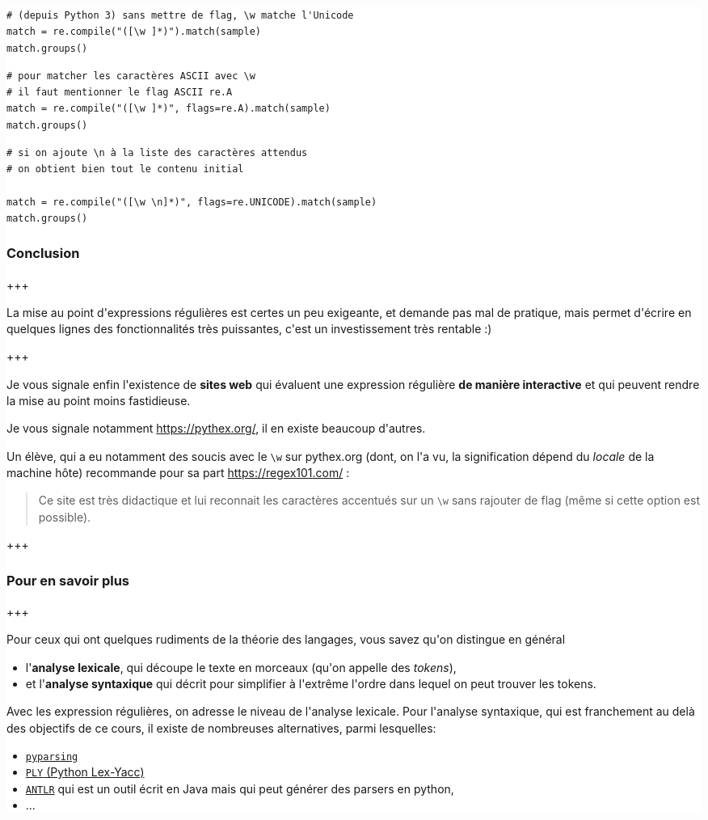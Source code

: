 ```{code-cell}
# (depuis Python 3) sans mettre de flag, \w matche l'Unicode
match = re.compile("([\w ]*)").match(sample)
match.groups()
```

```{code-cell}
# pour matcher les caractères ASCII avec \w
# il faut mentionner le flag ASCII re.A
match = re.compile("([\w ]*)", flags=re.A).match(sample)
match.groups()
```

```{code-cell}
# si on ajoute \n à la liste des caractères attendus 
# on obtient bien tout le contenu initial

match = re.compile("([\w \n]*)", flags=re.UNICODE).match(sample)
match.groups()
```

### Conclusion

+++

La mise au point d'expressions régulières est certes un peu exigeante, et demande pas mal de pratique, mais permet d'écrire en quelques lignes des fonctionnalités très puissantes, c'est un investissement très rentable :)

+++

Je vous signale enfin l'existence de **sites web** qui évaluent une expression régulière **de manière interactive** et qui peuvent rendre la mise au point moins fastidieuse. 

Je vous signale notamment <https://pythex.org/>, il en existe beaucoup d'autres.

Un élève, qui a eu notamment des soucis avec le `\w` sur pythex.org (dont, on l'a vu, la signification dépend du *locale* de la machine hôte)  recommande pour sa part <https://regex101.com/> : 
> Ce site est très didactique et lui reconnait les caractères accentués sur un `\w` sans rajouter de flag (même si cette option est possible).

+++

### Pour en savoir plus

+++

Pour ceux qui ont quelques rudiments de la théorie des langages, vous savez qu'on distingue en général 

 * l'**analyse lexicale**, qui découpe le texte en morceaux (qu'on appelle des *tokens*),
 * et l'**analyse syntaxique** qui décrit pour simplifier à l'extrême l'ordre dans lequel on peut trouver les tokens.
 
Avec les expression régulières, on adresse le niveau de l'analyse lexicale. Pour l'analyse syntaxique, qui est franchement au delà des objectifs de ce cours, il existe de nombreuses alternatives, parmi lesquelles:

 * [`pyparsing`](https://pypi.org/project/pyparsing/)
 * [`PLY` (Python Lex-Yacc)](http://www.dabeaz.com/ply/)
 * [`ANTLR`](http://www.antlr.org) qui est un outil écrit en Java mais qui peut générer des parsers en python,
 * ...
